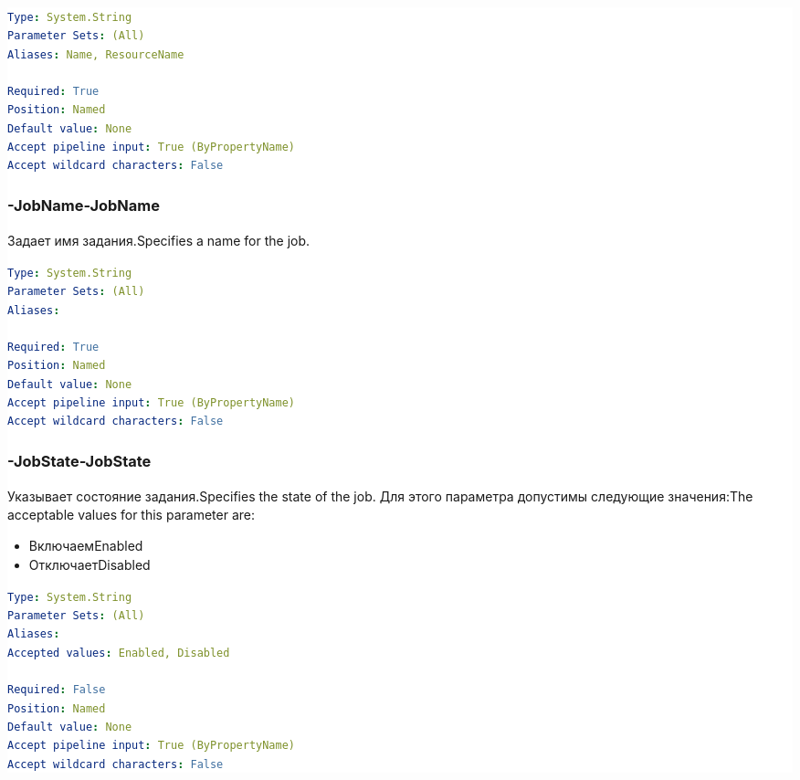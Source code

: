 ```yaml
Type: System.String
Parameter Sets: (All)
Aliases: Name, ResourceName

Required: True
Position: Named
Default value: None
Accept pipeline input: True (ByPropertyName)
Accept wildcard characters: False
```

### <span data-ttu-id="77fe5-141">-JobName</span><span class="sxs-lookup"><span data-stu-id="77fe5-141">-JobName</span></span>
<span data-ttu-id="77fe5-142">Задает имя задания.</span><span class="sxs-lookup"><span data-stu-id="77fe5-142">Specifies a name for the job.</span></span>

```yaml
Type: System.String
Parameter Sets: (All)
Aliases:

Required: True
Position: Named
Default value: None
Accept pipeline input: True (ByPropertyName)
Accept wildcard characters: False
```

### <span data-ttu-id="77fe5-143">-JobState</span><span class="sxs-lookup"><span data-stu-id="77fe5-143">-JobState</span></span>
<span data-ttu-id="77fe5-144">Указывает состояние задания.</span><span class="sxs-lookup"><span data-stu-id="77fe5-144">Specifies the state of the job.</span></span>
<span data-ttu-id="77fe5-145">Для этого параметра допустимы следующие значения:</span><span class="sxs-lookup"><span data-stu-id="77fe5-145">The acceptable values for this parameter are:</span></span>
- <span data-ttu-id="77fe5-146">Включаем</span><span class="sxs-lookup"><span data-stu-id="77fe5-146">Enabled</span></span> 
- <span data-ttu-id="77fe5-147">Отключает</span><span class="sxs-lookup"><span data-stu-id="77fe5-147">Disabled</span></span>

```yaml
Type: System.String
Parameter Sets: (All)
Aliases:
Accepted values: Enabled, Disabled

Required: False
Position: Named
Default value: None
Accept pipeline input: True (ByPropertyName)
Accept wildcard characters: False
```
